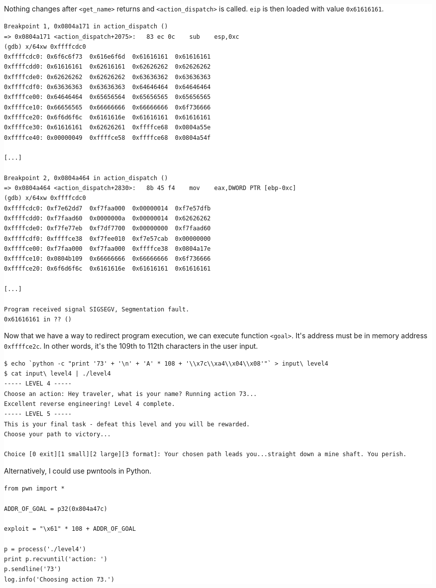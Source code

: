 Nothing changes after `<get_name>` returns and `<action_dispatch>` is called. `eip` is then loaded with value `0x61616161`.
```
Breakpoint 1, 0x0804a171 in action_dispatch ()
=> 0x0804a171 <action_dispatch+2075>:	83 ec 0c	sub    esp,0xc
(gdb) x/64xw 0xffffcdc0
0xffffcdc0:	0x6f6c6f73	0x616e6f6d	0x61616161	0x61616161
0xffffcdd0:	0x61616161	0x62616161	0x62626262	0x62626262
0xffffcde0:	0x62626262	0x62626262	0x63636362	0x63636363
0xffffcdf0:	0x63636363	0x63636363	0x64646464	0x64646464
0xffffce00:	0x64646464	0x65656564	0x65656565	0x65656565
0xffffce10:	0x66656565	0x66666666	0x66666666	0x6f736666
0xffffce20:	0x6f6d6f6c	0x6161616e	0x61616161	0x61616161
0xffffce30:	0x61616161	0x62626261	0xffffce68	0x0804a55e
0xffffce40:	0x00000049	0xffffce58	0xffffce68	0x0804a54f

[...]

Breakpoint 2, 0x0804a464 in action_dispatch ()
=> 0x0804a464 <action_dispatch+2830>:	8b 45 f4	mov    eax,DWORD PTR [ebp-0xc]
(gdb) x/64xw 0xffffcdc0
0xffffcdc0:	0xf7e62dd7	0xf7faa000	0x00000014	0xf7e57dfb
0xffffcdd0:	0xf7faad60	0x0000000a	0x00000014	0x62626262
0xffffcde0:	0xf7fe77eb	0xf7df7700	0x00000000	0xf7faad60
0xffffcdf0:	0xffffce38	0xf7fee010	0xf7e57cab	0x00000000
0xffffce00:	0xf7faa000	0xf7faa000	0xffffce38	0x0804a17e
0xffffce10:	0x0804b109	0x66666666	0x66666666	0x6f736666
0xffffce20:	0x6f6d6f6c	0x6161616e	0x61616161	0x61616161

[...]

Program received signal SIGSEGV, Segmentation fault.
0x61616161 in ?? ()
```

Now that we have a way to redirect program execution, we can execute function `<goal>`. It's address must be in memory address `0xffffce2c`. In other words, it's the 109th to 112th characters in the user input.
```
$ echo `python -c "print '73' + '\n' + 'A' * 108 + '\\x7c\\xa4\\x04\\x08'"` > input\ level4
$ cat input\ level4 | ./level4
----- LEVEL 4 -----
Choose an action: Hey traveler, what is your name? Running action 73...
Excellent reverse engineering! Level 4 complete.
----- LEVEL 5 -----
This is your final task - defeat this level and you will be rewarded.
Choose your path to victory...

Choice [0 exit][1 small][2 large][3 format]: Your chosen path leads you...straight down a mine shaft. You perish.
```

Alternatively, I could use pwntools in Python. 
```
from pwn import *

ADDR_OF_GOAL = p32(0x804a47c)

exploit = "\x61" * 108 + ADDR_OF_GOAL

p = process('./level4')
print p.recvuntil('action: ')
p.sendline('73')
log.info('Choosing action 73.')

```